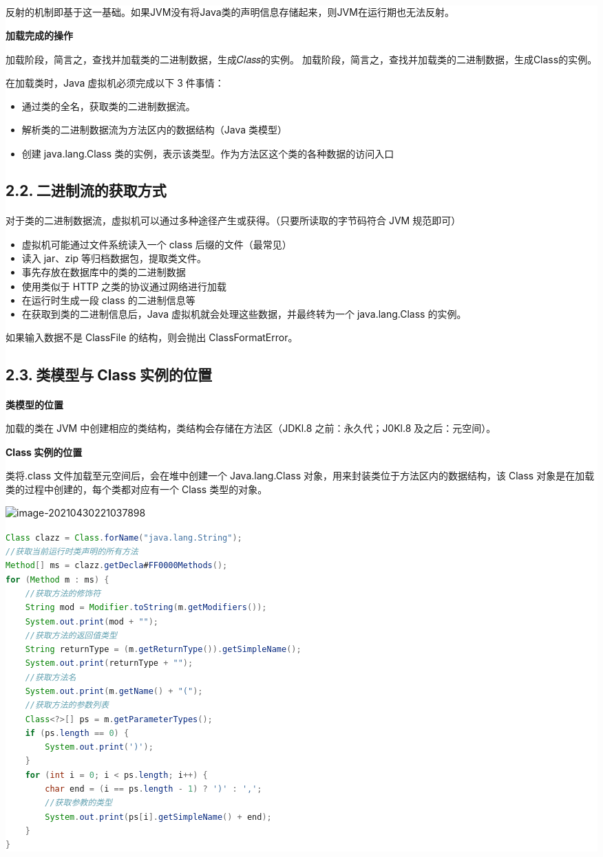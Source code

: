 反射的机制即基于这一基础。如果JVM没有将Java类的声明信息存储起来，则JVM在运行期也无法反射。

**加载完成的操作**

加载阶段，简言之，查找并加载类的二进制数据，生成𝐶𝑙𝑎𝑠𝑠的实例。 加载阶段，简言之，查找并加载类的二进制数据，生成Class的实例。 

在加载类时，Java 虚拟机必须完成以下 3 件事情：

*   通过类的全名，获取类的二进制数据流。
    
*   解析类的二进制数据流为方法区内的数据结构（Java 类模型）
    
*   创建 java.lang.Class 类的实例，表示该类型。作为方法区这个类的各种数据的访问入口
    

## 2.2. 二进制流的获取方式

对于类的二进制数据流，虚拟机可以通过多种途径产生或获得。（只要所读取的字节码符合 JVM 规范即可）

*   虚拟机可能通过文件系统读入一个 class 后缀的文件（最常见）
*   读入 jar、zip 等归档数据包，提取类文件。
*   事先存放在数据库中的类的二进制数据
*   使用类似于 HTTP 之类的协议通过网络进行加载
*   在运行时生成一段 class 的二进制信息等
*   在获取到类的二进制信息后，Java 虚拟机就会处理这些数据，并最终转为一个 java.lang.Class 的实例。

如果输入数据不是 ClassFile 的结构，则会抛出 ClassFormatError。

## 2.3. 类模型与 Class 实例的位置

**类模型的位置**

加载的类在 JVM 中创建相应的类结构，类结构会存储在方法区（JDKl.8 之前：永久代；J0Kl.8 及之后：元空间）。

**Class 实例的位置**

类将.class 文件加载至元空间后，会在堆中创建一个 Java.lang.Class 对象，用来封装类位于方法区内的数据结构，该 Class 对象是在加载类的过程中创建的，每个类都对应有一个 Class 类型的对象。

![image-20210430221037898](https://learnone.oss-cn-beijing.aliyuncs.com/pic/202401051533077.png)

```java
Class clazz = Class.forName("java.lang.String");
//获取当前运行时类声明的所有方法
Method[] ms = clazz.getDecla#FF0000Methods();
for (Method m : ms) {
    //获取方法的修饰符
    String mod = Modifier.toString(m.getModifiers());
    System.out.print(mod + "");
    //获取方法的返回值类型
    String returnType = (m.getReturnType()).getSimpleName();
    System.out.print(returnType + "");
    //获取方法名
    System.out.print(m.getName() + "(");
    //获取方法的参数列表
    Class<?>[] ps = m.getParameterTypes();
    if (ps.length == 0) {
        System.out.print(')');
    }
    for (int i = 0; i < ps.length; i++) {
        char end = (i == ps.length - 1) ? ')' : ',';
        //获取参教的类型
        System.out.print(ps[i].getSimpleName() + end);
    }
}
```
